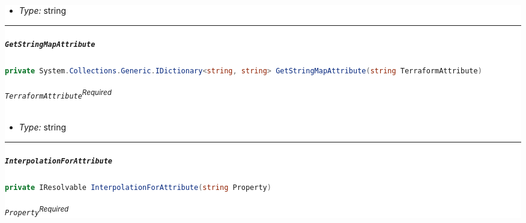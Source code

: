 - *Type:* string

---

##### `GetStringMapAttribute` <a name="GetStringMapAttribute" id="rhizo-co-terraform-provider-oci.dataOciAppmgmtControlMonitoredInstances.DataOciAppmgmtControlMonitoredInstancesMonitoredInstanceCollectionItemsOutputReference.getStringMapAttribute"></a>

```csharp
private System.Collections.Generic.IDictionary<string, string> GetStringMapAttribute(string TerraformAttribute)
```

###### `TerraformAttribute`<sup>Required</sup> <a name="TerraformAttribute" id="rhizo-co-terraform-provider-oci.dataOciAppmgmtControlMonitoredInstances.DataOciAppmgmtControlMonitoredInstancesMonitoredInstanceCollectionItemsOutputReference.getStringMapAttribute.parameter.terraformAttribute"></a>

- *Type:* string

---

##### `InterpolationForAttribute` <a name="InterpolationForAttribute" id="rhizo-co-terraform-provider-oci.dataOciAppmgmtControlMonitoredInstances.DataOciAppmgmtControlMonitoredInstancesMonitoredInstanceCollectionItemsOutputReference.interpolationForAttribute"></a>

```csharp
private IResolvable InterpolationForAttribute(string Property)
```

###### `Property`<sup>Required</sup> <a name="Property" id="rhizo-co-terraform-provider-oci.dataOciAppmgmtControlMonitoredInstances.DataOciAppmgmtControlMonitoredInstancesMonitoredInstanceCollectionItemsOutputReference.interpolationForAttribute.parameter.property"></a>

